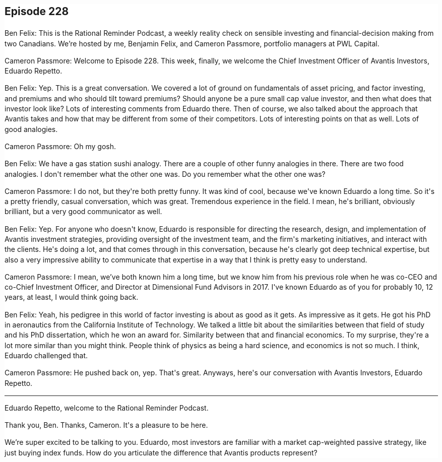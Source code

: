 ## Episode 228

Ben Felix: This is the Rational Reminder Podcast, a weekly reality check on sensible investing and financial-decision making from two Canadians. We’re hosted by me, Benjamin Felix, and Cameron Passmore, portfolio managers at PWL Capital.

Cameron Passmore:  Welcome to Episode 228. This week, finally, we welcome the Chief Investment Officer of Avantis Investors, Eduardo Repetto.

Ben Felix: Yep. This is a great conversation. We covered a lot of ground on fundamentals of asset pricing, and factor investing, and premiums and who should tilt toward premiums? Should anyone be a pure small cap value investor, and then what does that investor look like? Lots of interesting comments from Eduardo there. Then of course, we also talked about the approach that Avantis takes and how that may be different from some of their competitors. Lots of interesting points on that as well. Lots of good analogies.

 Cameron Passmore: Oh my gosh.

Ben Felix: We have a gas station sushi analogy. There are a couple of other funny analogies in there. There are two food analogies. I don't remember what the other one was. Do you remember what the other one was?

Cameron Passmore: I do not, but they're both pretty funny. It was kind of cool, because we've known Eduardo a long time. So it's a pretty friendly, casual conversation, which was great. Tremendous experience in the field. I mean, he's brilliant, obviously brilliant, but a very good communicator as well.

Ben Felix: Yep. For anyone who doesn't know, Eduardo is responsible for directing the research, design, and implementation of Avantis investment strategies, providing oversight of the investment team, and the firm's marketing initiatives, and interact with the clients. He's doing a lot, and that comes through in this conversation, because he's clearly got deep technical expertise, but also a very impressive ability to communicate that expertise in a way that I think is pretty easy to understand.

Cameron Passmore: I mean, we’ve both known him a long time, but we know him from his previous role when he was co-CEO and co-Chief Investment Officer, and Director at Dimensional Fund Advisors in 2017. I've known Eduardo as of you for probably 10, 12 years, at least, I would think going back.

Ben Felix: Yeah, his pedigree in this world of factor investing is about as good as it gets. As impressive as it gets. He got his PhD in aeronautics from the California Institute of Technology. We talked a little bit about the similarities between that field of study and his PhD dissertation, which he won an award for. Similarity between that and financial economics. To my surprise, they're a lot more similar than you might think. People think of physics as being a hard science, and economics is not so much. I think, Eduardo challenged that.

Cameron Passmore: He pushed back on, yep. That's great. Anyways, here's our conversation with Avantis Investors, Eduardo Repetto.

***

Eduardo Repetto, welcome to the Rational Reminder Podcast.

Thank you, Ben. Thanks, Cameron. It's a pleasure to be here.

We’re super excited to be talking to you. Eduardo, most investors are familiar with a market cap-weighted passive strategy, like just buying index funds. How do you articulate the difference that Avantis products represent?
